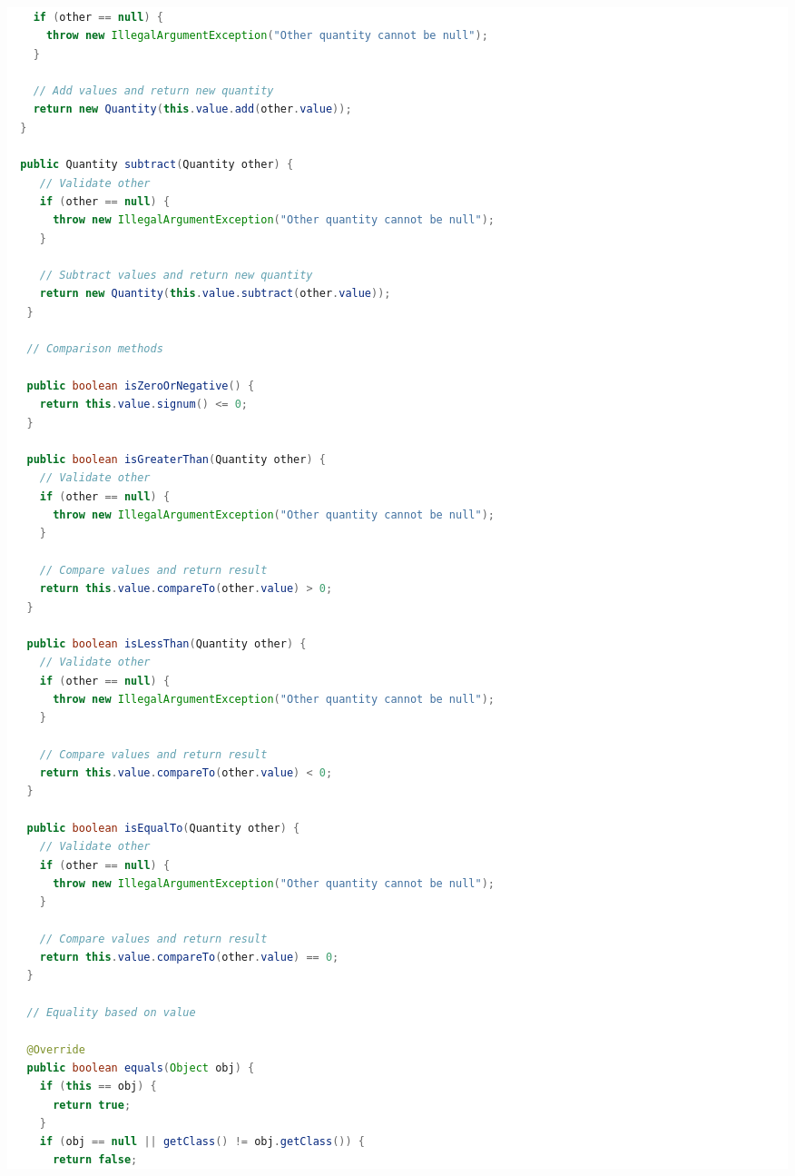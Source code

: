 ```java
    if (other == null) {
      throw new IllegalArgumentException("Other quantity cannot be null");
    }

    // Add values and return new quantity
    return new Quantity(this.value.add(other.value));
  }

  public Quantity subtract(Quantity other) {
     // Validate other
     if (other == null) {
       throw new IllegalArgumentException("Other quantity cannot be null");
     }

     // Subtract values and return new quantity
     return new Quantity(this.value.subtract(other.value));
   }

   // Comparison methods

   public boolean isZeroOrNegative() {
     return this.value.signum() <= 0;
   }

   public boolean isGreaterThan(Quantity other) {
     // Validate other
     if (other == null) {
       throw new IllegalArgumentException("Other quantity cannot be null");
     }

     // Compare values and return result
     return this.value.compareTo(other.value) > 0;
   }

   public boolean isLessThan(Quantity other) {
     // Validate other
     if (other == null) {
       throw new IllegalArgumentException("Other quantity cannot be null");
     }

     // Compare values and return result
     return this.value.compareTo(other.value) < 0;
   }

   public boolean isEqualTo(Quantity other) {
     // Validate other
     if (other == null) {
       throw new IllegalArgumentException("Other quantity cannot be null");
     }

     // Compare values and return result
     return this.value.compareTo(other.value) == 0;
   }

   // Equality based on value

   @Override
   public boolean equals(Object obj) {
     if (this == obj) {
       return true;
     }
     if (obj == null || getClass() != obj.getClass()) {
       return false;
```